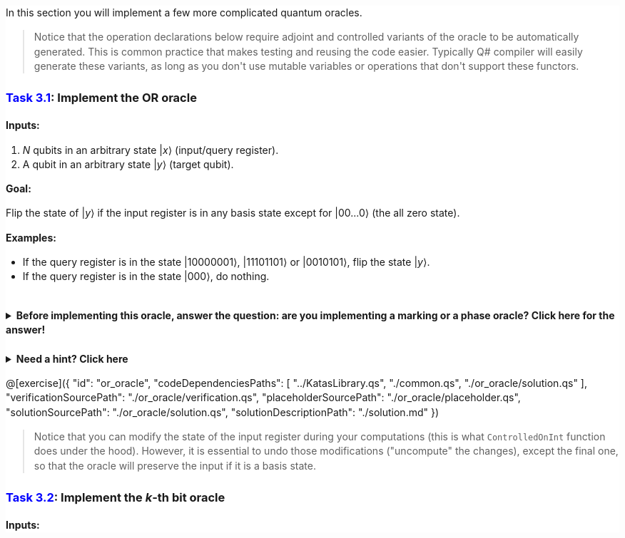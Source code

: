 In this section you will implement a few more complicated quantum oracles. 

> Notice that the operation declarations below require adjoint and controlled variants of the oracle to be automatically generated. This is common practice that makes testing and reusing the code easier. Typically Q# compiler will easily generate these variants, as long as you don't use mutable variables or operations that don't support these functors.

### <span style="color:blue">Task 3.1</span>: Implement the OR oracle

**Inputs:**

  1. $N$ qubits in an arbitrary state $|x\rangle$ (input/query register).
  2. A qubit in an arbitrary state $|y\rangle$ (target qubit).

**Goal:**

Flip the state of $|y\rangle$ if the input register is in any basis state
except for $|00...0\rangle$ (the all zero state).

**Examples:**

* If the query register is in the state $|10000001\rangle$, $|11101101\rangle$ or $|0010101\rangle$, flip the state $|y\rangle$.
* If the query register is in the state $|000\rangle$, do nothing.

<br/>
<details><summary><b>Before implementing this oracle, answer the question: are you implementing a marking or a phase oracle?  Click here for the answer!</b></summary></details>

<br/>
<details><summary><b>Need a hint? Click here</b></summary></details>

@[exercise]({
"id": "or_oracle",
"codeDependenciesPaths": [
"../KatasLibrary.qs",
"./common.qs",
"./or_oracle/solution.qs"
],
"verificationSourcePath": "./or_oracle/verification.qs",
"placeholderSourcePath": "./or_oracle/placeholder.qs",
"solutionSourcePath": "./or_oracle/solution.qs",
"solutionDescriptionPath": "./solution.md"
})


> Notice that you can modify the state of the input register during your computations (this is what `ControlledOnInt` function does under the hood). 
> However, it is essential to undo those modifications ("uncompute" the changes), except the final one, so that the oracle will preserve the input if it is a basis state.

### <span style="color:blue">Task 3.2</span>: Implement the $k$-th bit oracle

**Inputs:**
